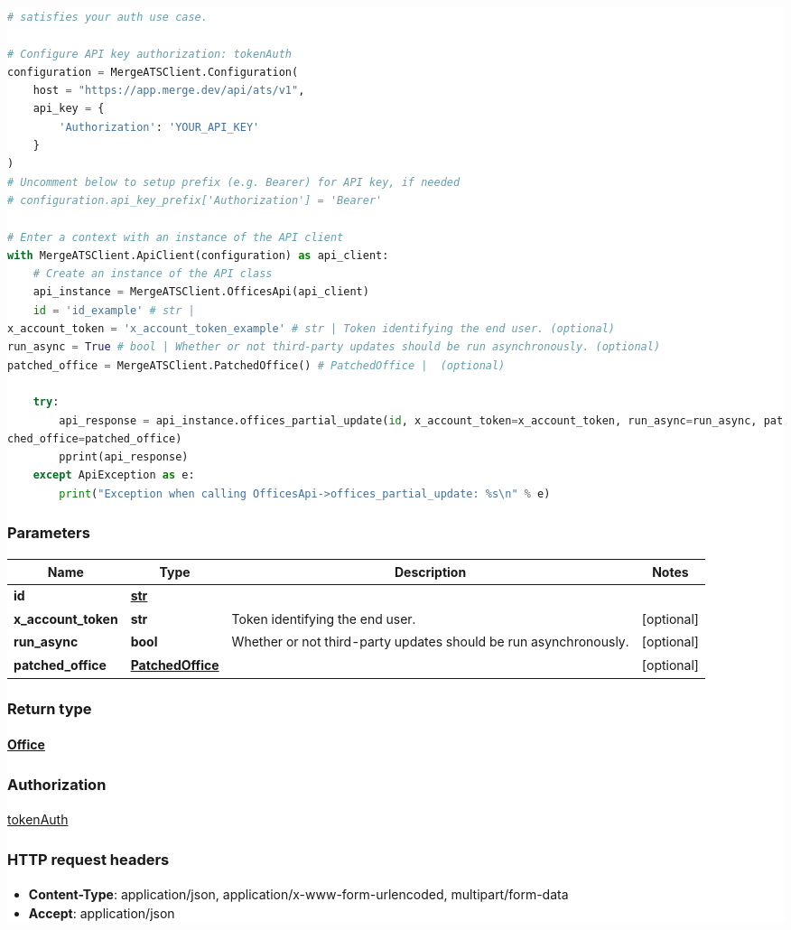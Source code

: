 ```python
# satisfies your auth use case.

# Configure API key authorization: tokenAuth
configuration = MergeATSClient.Configuration(
    host = "https://app.merge.dev/api/ats/v1",
    api_key = {
        'Authorization': 'YOUR_API_KEY'
    }
)
# Uncomment below to setup prefix (e.g. Bearer) for API key, if needed
# configuration.api_key_prefix['Authorization'] = 'Bearer'

# Enter a context with an instance of the API client
with MergeATSClient.ApiClient(configuration) as api_client:
    # Create an instance of the API class
    api_instance = MergeATSClient.OfficesApi(api_client)
    id = 'id_example' # str | 
x_account_token = 'x_account_token_example' # str | Token identifying the end user. (optional)
run_async = True # bool | Whether or not third-party updates should be run asynchronously. (optional)
patched_office = MergeATSClient.PatchedOffice() # PatchedOffice |  (optional)

    try:
        api_response = api_instance.offices_partial_update(id, x_account_token=x_account_token, run_async=run_async, patched_office=patched_office)
        pprint(api_response)
    except ApiException as e:
        print("Exception when calling OfficesApi->offices_partial_update: %s\n" % e)
```

### Parameters

Name | Type | Description  | Notes
------------- | ------------- | ------------- | -------------
 **id** | [**str**](.md)|  | 
 **x_account_token** | **str**| Token identifying the end user. | [optional] 
 **run_async** | **bool**| Whether or not third-party updates should be run asynchronously. | [optional] 
 **patched_office** | [**PatchedOffice**](PatchedOffice.md)|  | [optional] 

### Return type

[**Office**](Office.md)

### Authorization

[tokenAuth](../README.md#tokenAuth)

### HTTP request headers

 - **Content-Type**: application/json, application/x-www-form-urlencoded, multipart/form-data
 - **Accept**: application/json
